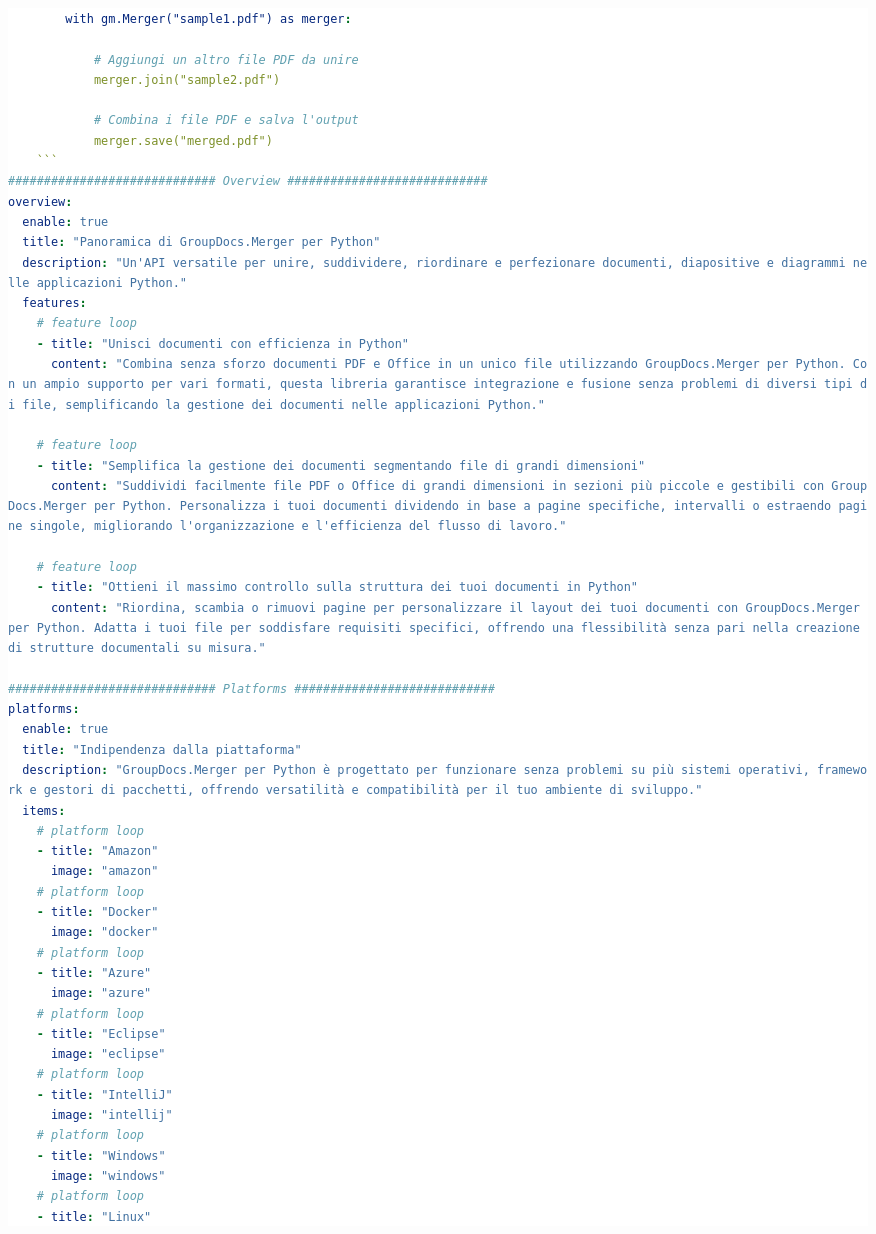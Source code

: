 ```yaml
        with gm.Merger("sample1.pdf") as merger:
    
            # Aggiungi un altro file PDF da unire
            merger.join("sample2.pdf")

            # Combina i file PDF e salva l'output
            merger.save("merged.pdf")
    ```
############################# Overview ############################
overview:
  enable: true
  title: "Panoramica di GroupDocs.Merger per Python"
  description: "Un'API versatile per unire, suddividere, riordinare e perfezionare documenti, diapositive e diagrammi nelle applicazioni Python."
  features:
    # feature loop
    - title: "Unisci documenti con efficienza in Python"
      content: "Combina senza sforzo documenti PDF e Office in un unico file utilizzando GroupDocs.Merger per Python. Con un ampio supporto per vari formati, questa libreria garantisce integrazione e fusione senza problemi di diversi tipi di file, semplificando la gestione dei documenti nelle applicazioni Python."

    # feature loop
    - title: "Semplifica la gestione dei documenti segmentando file di grandi dimensioni"
      content: "Suddividi facilmente file PDF o Office di grandi dimensioni in sezioni più piccole e gestibili con GroupDocs.Merger per Python. Personalizza i tuoi documenti dividendo in base a pagine specifiche, intervalli o estraendo pagine singole, migliorando l'organizzazione e l'efficienza del flusso di lavoro."

    # feature loop
    - title: "Ottieni il massimo controllo sulla struttura dei tuoi documenti in Python"
      content: "Riordina, scambia o rimuovi pagine per personalizzare il layout dei tuoi documenti con GroupDocs.Merger per Python. Adatta i tuoi file per soddisfare requisiti specifici, offrendo una flessibilità senza pari nella creazione di strutture documentali su misura."

############################# Platforms ############################
platforms:
  enable: true
  title: "Indipendenza dalla piattaforma"
  description: "GroupDocs.Merger per Python è progettato per funzionare senza problemi su più sistemi operativi, framework e gestori di pacchetti, offrendo versatilità e compatibilità per il tuo ambiente di sviluppo."
  items:
    # platform loop
    - title: "Amazon"
      image: "amazon"
    # platform loop
    - title: "Docker"
      image: "docker"
    # platform loop
    - title: "Azure"
      image: "azure"
    # platform loop
    - title: "Eclipse"
      image: "eclipse"
    # platform loop
    - title: "IntelliJ"
      image: "intellij"
    # platform loop
    - title: "Windows"
      image: "windows"
    # platform loop
    - title: "Linux"
```